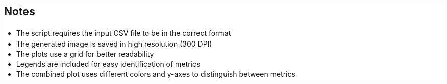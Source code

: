 ## Notes

- The script requires the input CSV file to be in the correct format
- The generated image is saved in high resolution (300 DPI)
- The plots use a grid for better readability
- Legends are included for easy identification of metrics
- The combined plot uses different colors and y-axes to distinguish between metrics 